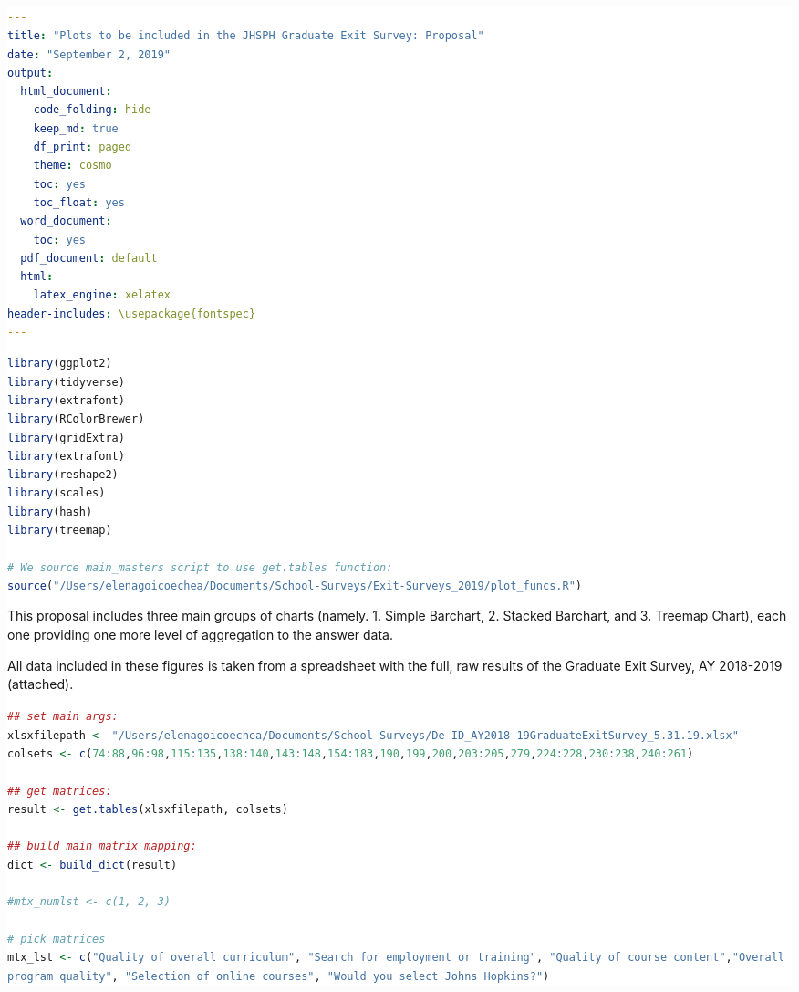 ```yaml
---
title: "Plots to be included in the JHSPH Graduate Exit Survey: Proposal"
date: "September 2, 2019"
output: 
  html_document:
    code_folding: hide
    keep_md: true
    df_print: paged
    theme: cosmo
    toc: yes
    toc_float: yes
  word_document:
    toc: yes
  pdf_document: default
  html:
    latex_engine: xelatex
header-includes: \usepackage{fontspec}
---
```





```r
library(ggplot2)
library(tidyverse)
library(extrafont)
library(RColorBrewer)
library(gridExtra)
library(extrafont)
library(reshape2)
library(scales)
library(hash)
library(treemap)

# We source main_masters script to use get.tables function:
source("/Users/elenagoicoechea/Documents/School-Surveys/Exit-Surveys_2019/plot_funcs.R")
```

This proposal includes three main groups of charts (namely. 1. Simple Barchart, 2. Stacked Barchart, and 3. Treemap Chart), each one providing one more level of aggregation to the answer data.

All data included in these figures is taken from a spreadsheet with the full, raw results of the Graduate Exit Survey, AY 2018-2019 (attached).



```r
## set main args:
xlsxfilepath <- "/Users/elenagoicoechea/Documents/School-Surveys/De-ID_AY2018-19GraduateExitSurvey_5.31.19.xlsx"
colsets <- c(74:88,96:98,115:135,138:140,143:148,154:183,190,199,200,203:205,279,224:228,230:238,240:261)

## get matrices:
result <- get.tables(xlsxfilepath, colsets)

## build main matrix mapping:
dict <- build_dict(result)

#mtx_numlst <- c(1, 2, 3)

# pick matrices
mtx_lst <- c("Quality of overall curriculum", "Search for employment or training", "Quality of course content","Overall program quality", "Selection of online courses", "Would you select Johns Hopkins?")

```
